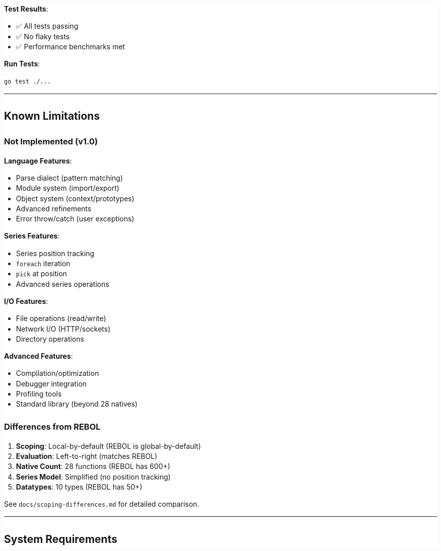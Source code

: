 **Test Results**:
- ✅ All tests passing
- ✅ No flaky tests
- ✅ Performance benchmarks met

**Run Tests**:
```bash
go test ./...
```

---

## Known Limitations

### Not Implemented (v1.0)

**Language Features**:
- Parse dialect (pattern matching)
- Module system (import/export)
- Object system (context/prototypes)
- Advanced refinements
- Error throw/catch (user exceptions)

**Series Features**:
- Series position tracking
- `foreach` iteration
- `pick` at position
- Advanced series operations

**I/O Features**:
- File operations (read/write)
- Network I/O (HTTP/sockets)
- Directory operations

**Advanced Features**:
- Compilation/optimization
- Debugger integration
- Profiling tools
- Standard library (beyond 28 natives)

### Differences from REBOL

1. **Scoping**: Local-by-default (REBOL is global-by-default)
2. **Evaluation**: Left-to-right (matches REBOL)
3. **Native Count**: 28 functions (REBOL has 600+)
4. **Series Model**: Simplified (no position tracking)
5. **Datatypes**: 10 types (REBOL has 50+)

See `docs/scoping-differences.md` for detailed comparison.

---

## System Requirements
